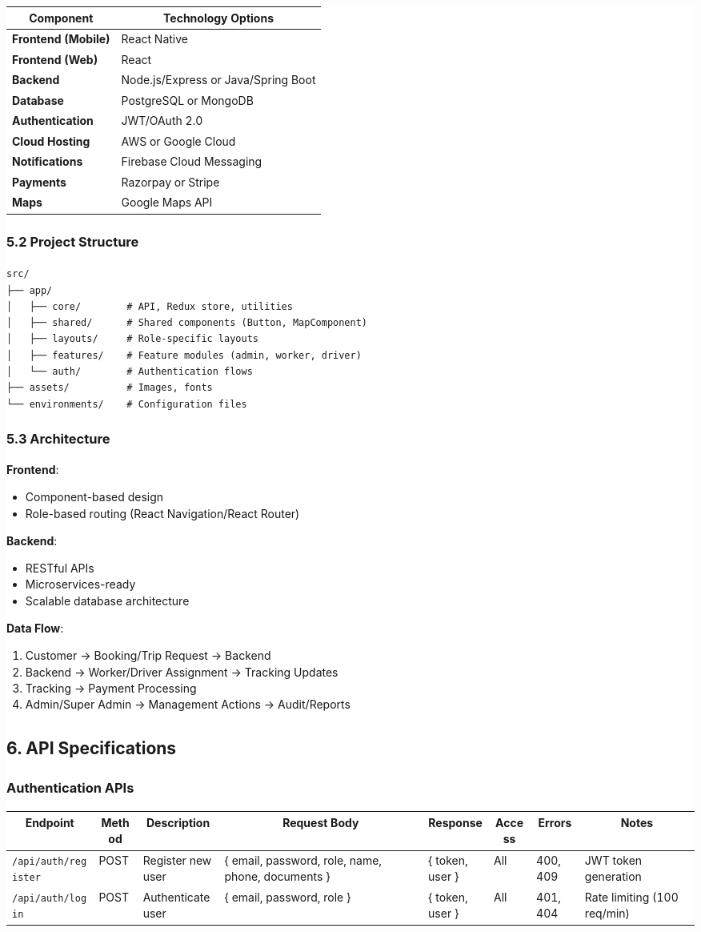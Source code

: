 | Component          | Technology Options               |
|--------------------|----------------------------------|
| **Frontend (Mobile)** | React Native                   |
| **Frontend (Web)**   | React                          |
| **Backend**          | Node.js/Express or Java/Spring Boot |
| **Database**         | PostgreSQL or MongoDB          |
| **Authentication**   | JWT/OAuth 2.0                  |
| **Cloud Hosting**    | AWS or Google Cloud            |
| **Notifications**    | Firebase Cloud Messaging       |
| **Payments**         | Razorpay or Stripe             |
| **Maps**             | Google Maps API                |

### 5.2 Project Structure

```
src/
├── app/
│   ├── core/        # API, Redux store, utilities
│   ├── shared/      # Shared components (Button, MapComponent)
│   ├── layouts/     # Role-specific layouts
│   ├── features/    # Feature modules (admin, worker, driver)
│   └── auth/        # Authentication flows
├── assets/          # Images, fonts
└── environments/    # Configuration files
```

### 5.3 Architecture

**Frontend**:
- Component-based design
- Role-based routing (React Navigation/React Router)

**Backend**:
- RESTful APIs
- Microservices-ready
- Scalable database architecture

**Data Flow**:
1. Customer → Booking/Trip Request → Backend
2. Backend → Worker/Driver Assignment → Tracking Updates
3. Tracking → Payment Processing
4. Admin/Super Admin → Management Actions → Audit/Reports

## 6. API Specifications

### Authentication APIs
| Endpoint | Method | Description | Request Body | Response | Access | Errors | Notes |
|----------|--------|-------------|--------------|----------|--------|--------|-------|
| `/api/auth/register` | POST | Register new user | { email, password, role, name, phone, documents } | { token, user } | All | 400, 409 | JWT token generation |
| `/api/auth/login` | POST | Authenticate user | { email, password, role } | { token, user } | All | 401, 404 | Rate limiting (100 req/min) |

